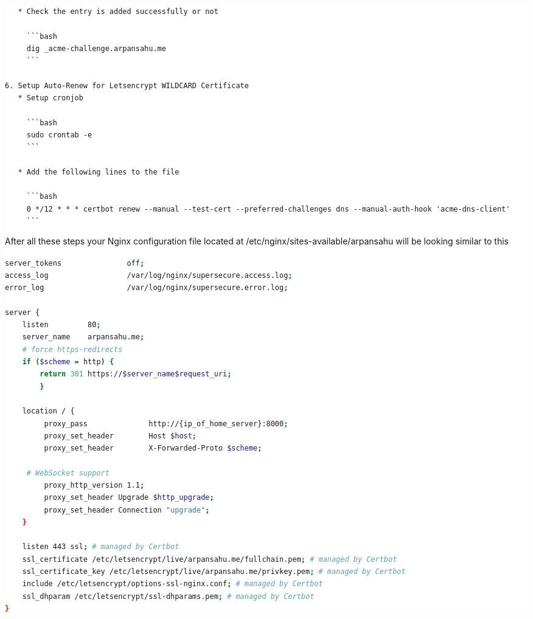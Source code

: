        * Check the entry is added successfully or not

         ```bash
         dig _acme-challenge.arpansahu.me
         ```

    6. Setup Auto-Renew for Letsencrypt WILDCARD Certificate
       * Setup cronjob

         ```bash
         sudo crontab -e
         ```

       * Add the following lines to the file

         ```bash
         0 */12 * * * certbot renew --manual --test-cert --preferred-challenges dns --manual-auth-hook 'acme-dns-client'
         ```

After all these steps your Nginx configuration file located at /etc/nginx/sites-available/arpansahu will be looking similar to this

```bash
server_tokens               off;
access_log                  /var/log/nginx/supersecure.access.log;
error_log                   /var/log/nginx/supersecure.error.log;

server {
    listen         80;
    server_name    arpansahu.me;
    # force https-redirects
    if ($scheme = http) {
        return 301 https://$server_name$request_uri;
        }

    location / {
         proxy_pass              http://{ip_of_home_server}:8000;
         proxy_set_header        Host $host;
         proxy_set_header        X-Forwarded-Proto $scheme;

	 # WebSocket support
         proxy_http_version 1.1;
         proxy_set_header Upgrade $http_upgrade;
         proxy_set_header Connection "upgrade";
    }

    listen 443 ssl; # managed by Certbot
    ssl_certificate /etc/letsencrypt/live/arpansahu.me/fullchain.pem; # managed by Certbot
    ssl_certificate_key /etc/letsencrypt/live/arpansahu.me/privkey.pem; # managed by Certbot
    include /etc/letsencrypt/options-ssl-nginx.conf; # managed by Certbot
    ssl_dhparam /etc/letsencrypt/ssl-dhparams.pem; # managed by Certbot
}
```
